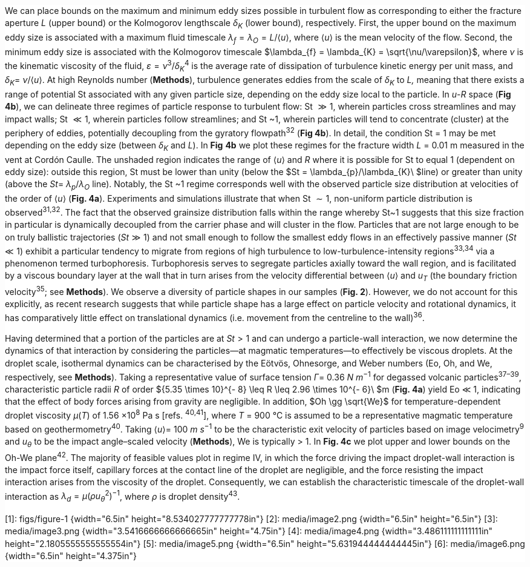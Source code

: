 We can place bounds on the maximum and minimum eddy sizes possible in turbulent flow as corresponding to either the fracture aperture *L* (upper bound) or the Kolmogorov lengthscale $\delta_{K}$ (lower bound), respectively. First, the upper bound on the maximum eddy size is associated with a maximum fluid timescale ${\lambda_{f} = \lambda}_{O} = L/\left\langle u \right\rangle$, where $\left\langle u \right\rangle$ is the mean velocity of the flow. Second, the minimum eddy size is associated with the Kolmogorov timescale $\lambda_{f} = \lambda_{K} = \sqrt{\nu/\varepsilon}$, where $\nu$ is the kinematic viscosity of the fluid, ${\varepsilon = \nu}^{3}/\delta_{K}^{4}$ is the average rate of dissipation of turbulence kinetic energy per unit mass, and $\delta_{K} = \ \nu/\langle u\rangle$. At high Reynolds number (**Methods**), turbulence generates eddies from the scale of $\delta_{K}$ to *L,* meaning that there exists a range of potential St associated with any given particle size, depending on the eddy size local to the particle. In $u$-$R$ space (**Fig 4b**), we can delineate three regimes of particle response to turbulent flow: St $\gg 1$, wherein particles cross streamlines and may impact walls; St $\ll 1$, wherein particles follow streamlines; and St \~1, wherein particles will tend to concentrate (cluster) at the periphery of eddies, potentially decoupling from the gyratory flowpath<sup>32</sup> (**Fig 4b**). In detail, the condition St = 1 may be met depending on the eddy size (between $\delta_{K}$ and *L*). In **Fig** **4b** we plot these regimes for the fracture width *L* = 0.01 m measured in the vent at Cordón Caulle. The unshaded region indicates the range of $\left\langle u \right\rangle$ and $R$ where it is possible for St to equal 1 (dependent on eddy size): outside this region, St must be lower than unity (below the $St = \lambda_{p}/\lambda_{K}\ $line) or greater than unity (above the $St = \ \lambda_{p}/\lambda_{O}$ line). Notably, the St \~1 regime corresponds well with the observed particle size distribution at velocities of the order of $\left\langle u \right\rangle$ (**Fig. 4a**). Experiments and simulations illustrate that when St $\sim 1$, non-uniform particle distribution is observed<sup>31,32</sup>. The fact that the observed grainsize distribution falls within the range whereby St\~1 suggests that this size fraction in particular is dynamically decoupled from the carrier phase and will cluster in the flow. Particles that are not large enough to be on truly ballistic trajectories ($St \gg 1)$ and not small enough to follow the smallest eddy flows in an effectively passive manner ($St \ll 1)$ exhibit a particular tendency to migrate from regions of high turbulence to low-turbulence-intensity regions<sup>33,34</sup> via a phenomenon termed turbophoresis. Turbophoresis serves to segregate particles axially toward the wall region, and is facilitated by a viscous boundary layer at the wall that in turn arises from the velocity differential between $\left\langle u \right\rangle$ and $u_{T}$ (the boundary friction velocity<sup>35</sup>; see **Methods**). We observe a diversity of particle shapes in our samples (**Fig. 2**). However, we do not account for this explicitly, as recent research suggests that while particle shape has a large effect on particle velocity and rotational dynamics, it has comparatively little effect on translational dynamics (i.e. movement from the centreline to the wall)<sup>36</sup>.

Having determined that a portion of the particles are at $St > 1$ and can undergo a particle-wall interaction, we now determine the dynamics of that interaction by considering the particles&#8212;at magmatic temperatures&#8212;to effectively be viscous droplets. At the droplet scale, isothermal dynamics can be characterised by the Eötvös, Ohnesorge, and Weber numbers (Eo, Oh, and We, respectively, see **Methods**). Taking a representative value of surface tension $\Gamma =$ 0.36 ${N\ m}^{-1}$ for degassed volcanic particles<sup>37&#8211;39</sup>, characteristic particle radii *R* of order ${5.35 \times 10}^{- 8} \leq R \leq 2.96 \times 10^{- 6}\ $m (**Fig. 4a**) yield Eo $\ll$ 1, indicating that the effect of body forces arising from gravity are negligible. In addition, $Oh \gg \sqrt{We}$ for temperature-dependent droplet viscosity $\mu$(*T*) of 1.56 $\times 10^{8}$ Pa s \[refs. <sup>40,41</sup>\], where *T* = 900 °C is assumed to be a representative magmatic temperature based on geothermometry<sup>40</sup>. Taking $\langle u\rangle = \ 100\ m\ s^{- 1}$ to be the characteristic exit velocity of particles based on image velocimetry<sup>9</sup> and $u_{\theta}$ to be the impact angle&#8211;scaled velocity (**Methods**), We is typically \> 1. In **Fig. 4c** we plot upper and lower bounds on the Oh-We plane<sup>42</sup>. The majority of feasible values plot in regime IV, in which the force driving the impact droplet-wall interaction is the impact force itself, capillary forces at the contact line of the droplet are negligible, and the force resisting the impact interaction arises from the viscosity of the droplet. Consequently, we can establish the characteristic timescale of the droplet-wall interaction as $\lambda_{d} = \mu\left( \rho u_{\theta}^{2} \right)^{- 1}$, where $\rho$ is droplet density<sup>43</sup>.


  [1]: figs/figure-1 {width="6.5in" height="8.534027777777778in"}
  [2]: media/image2.png {width="6.5in" height="6.5in"}
  [3]: media/image3.png {width="3.5416666666666665in" height="4.75in"}
  [4]: media/image4.png {width="3.486111111111111in" height="2.1805555555555554in"}
  [5]: media/image5.png {width="6.5in" height="5.631944444444445in"}
  [6]: media/image6.png {width="6.5in" height="4.375in"}